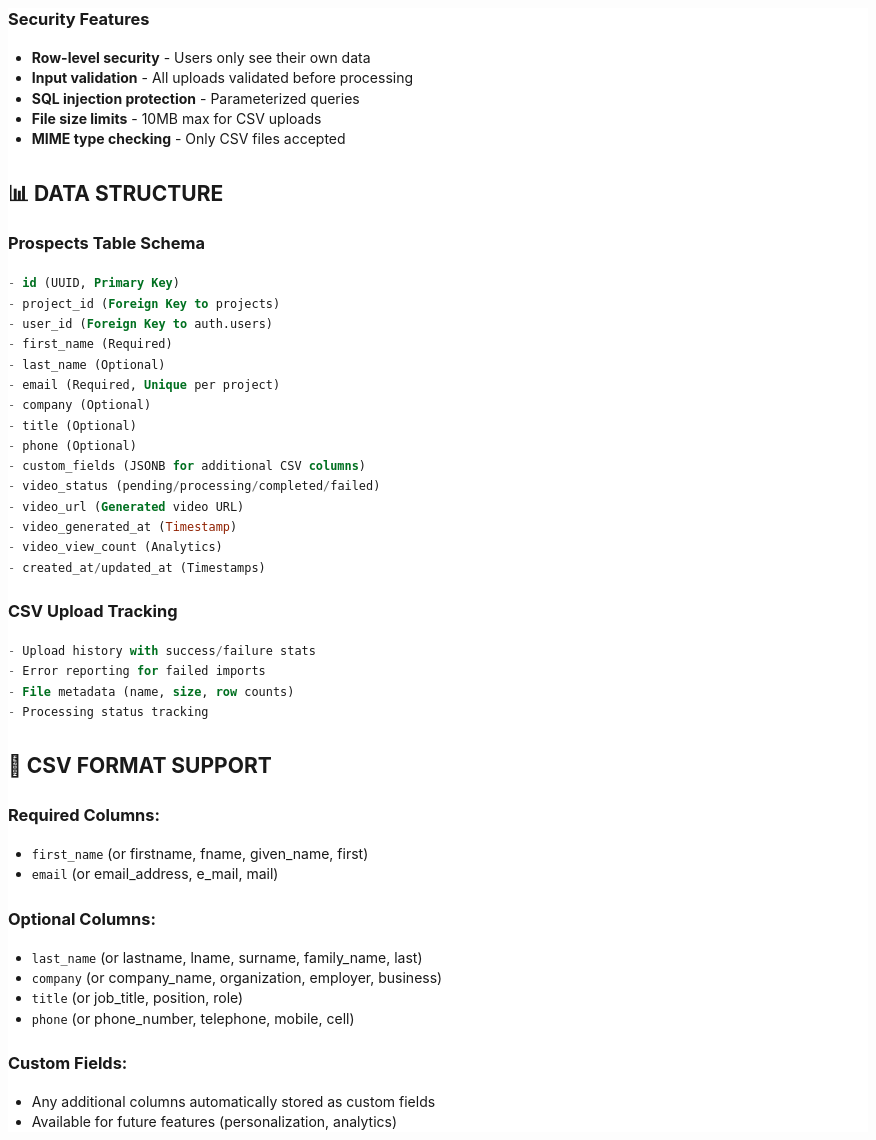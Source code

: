 ### **Security Features**
- **Row-level security** - Users only see their own data
- **Input validation** - All uploads validated before processing
- **SQL injection protection** - Parameterized queries
- **File size limits** - 10MB max for CSV uploads
- **MIME type checking** - Only CSV files accepted

## 📊 **DATA STRUCTURE**

### **Prospects Table Schema**
```sql
- id (UUID, Primary Key)
- project_id (Foreign Key to projects)
- user_id (Foreign Key to auth.users)
- first_name (Required)
- last_name (Optional)
- email (Required, Unique per project)
- company (Optional)
- title (Optional) 
- phone (Optional)
- custom_fields (JSONB for additional CSV columns)
- video_status (pending/processing/completed/failed)
- video_url (Generated video URL)
- video_generated_at (Timestamp)
- video_view_count (Analytics)
- created_at/updated_at (Timestamps)
```

### **CSV Upload Tracking**
```sql
- Upload history with success/failure stats
- Error reporting for failed imports  
- File metadata (name, size, row counts)
- Processing status tracking
```

## 🎯 **CSV FORMAT SUPPORT**

### **Required Columns:**
- `first_name` (or firstname, fname, given_name, first)
- `email` (or email_address, e_mail, mail)

### **Optional Columns:**
- `last_name` (or lastname, lname, surname, family_name, last)
- `company` (or company_name, organization, employer, business)
- `title` (or job_title, position, role)
- `phone` (or phone_number, telephone, mobile, cell)

### **Custom Fields:**
- Any additional columns automatically stored as custom fields
- Available for future features (personalization, analytics)
